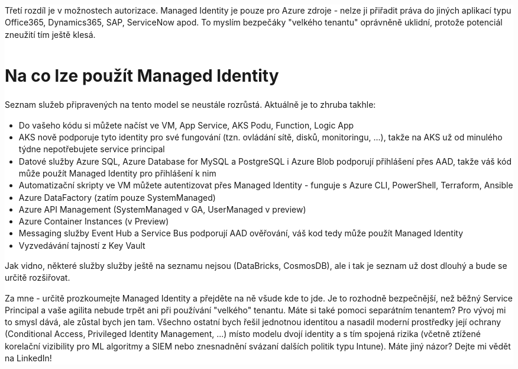 Třetí rozdíl je v možnostech autorizace. Managed Identity je pouze pro Azure zdroje - nelze ji přiřadit práva do jiných aplikací typu Office365, Dynamics365, SAP, ServiceNow apod. To myslím bezpečáky "velkého tenantu" oprávněně uklidní, protože potenciál zneužití tím ještě  klesá.

# Na co lze použít Managed Identity
Seznam služeb připravených na tento model se neustále rozrůstá. Aktuálně je to zhruba takhle:
- Do vašeho kódu si můžete načíst ve VM, App Service, AKS Podu, Function, Logic App
- AKS nově podporuje tyto identity pro své fungování (tzn. ovládání sítě, disků, monitoringu, ...), takže na AKS už od minulého týdne nepotřebujete service principal
- Datové služby Azure SQL, Azure Database for MySQL a PostgreSQL i Azure Blob podporují přihlášení přes AAD, takže váš kód může použít Managed Identity pro přihlášení k nim
- Automatizační skripty ve VM můžete autentizovat přes Managed Identity - funguje s Azure CLI, PowerShell, Terraform, Ansible
- Azure DataFactory (zatím pouze SystemManaged)
- Azure API Management (SystemManaged v GA, UserManaged v preview)
- Azure Container Instances (v Preview)
- Messaging služby Event Hub a Service Bus podporují AAD ověřování, váš kod tedy může použít Managed Identity
- Vyzvedávání tajností z Key Vault

Jak vidno, některé služby služby ještě na seznamu nejsou (DataBricks, CosmosDB), ale i tak je seznam už dost dlouhý a bude se určitě rozšiřovat. 


Za mne - určitě prozkoumejte Managed Identity a přejděte na ně všude kde to jde. Je to rozhodně bezpečnější, než běžný Service Principal a vaše agilita nebude trpět ani při používání "velkého" tenantu. Máte si také pomoci separátním tenantem? Pro vývoj mi to smysl dává, ale zůstal bych jen tam. Všechno ostatní bych řešil jednotnou identitou a nasadil moderní prostředky její ochrany (Conditional Access, Privileged Identity Management, ...) místo modelu dvojí identity a s tím spojená rizika (včetně ztížené korelační vizibility pro ML algoritmy a SIEM nebo znesnadnění svázaní dalších politik typu Intune). Máte jiný názor? Dejte mi vědět na LinkedIn!